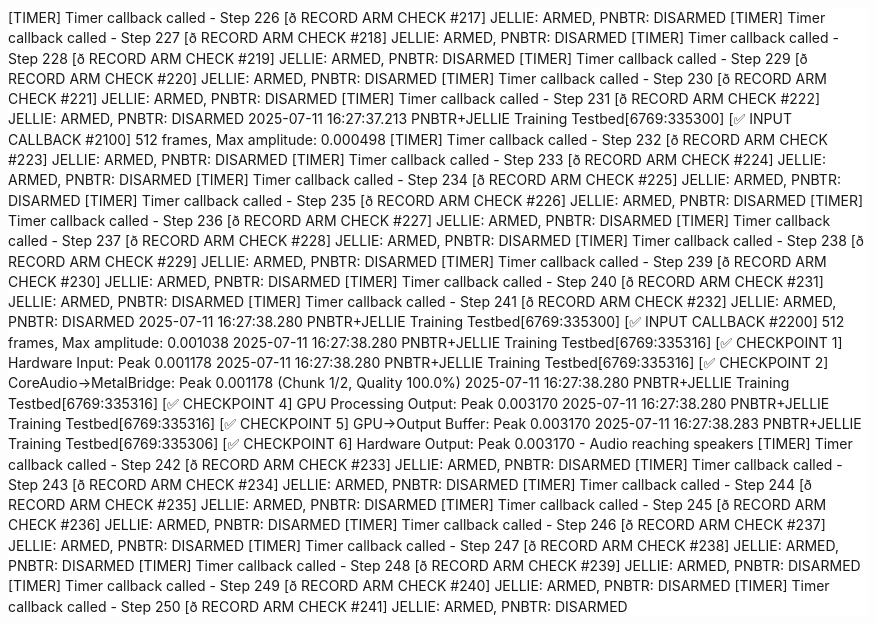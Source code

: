 [TIMER] Timer callback called - Step 226
[ð RECORD ARM CHECK #217] JELLIE: ARMED, PNBTR: DISARMED
[TIMER] Timer callback called - Step 227
[ð RECORD ARM CHECK #218] JELLIE: ARMED, PNBTR: DISARMED
[TIMER] Timer callback called - Step 228
[ð RECORD ARM CHECK #219] JELLIE: ARMED, PNBTR: DISARMED
[TIMER] Timer callback called - Step 229
[ð RECORD ARM CHECK #220] JELLIE: ARMED, PNBTR: DISARMED
[TIMER] Timer callback called - Step 230
[ð RECORD ARM CHECK #221] JELLIE: ARMED, PNBTR: DISARMED
[TIMER] Timer callback called - Step 231
[ð RECORD ARM CHECK #222] JELLIE: ARMED, PNBTR: DISARMED
2025-07-11 16:27:37.213 PNBTR+JELLIE Training Testbed[6769:335300] [✅ INPUT CALLBACK #2100] 512 frames, Max amplitude: 0.000498
[TIMER] Timer callback called - Step 232
[ð RECORD ARM CHECK #223] JELLIE: ARMED, PNBTR: DISARMED
[TIMER] Timer callback called - Step 233
[ð RECORD ARM CHECK #224] JELLIE: ARMED, PNBTR: DISARMED
[TIMER] Timer callback called - Step 234
[ð RECORD ARM CHECK #225] JELLIE: ARMED, PNBTR: DISARMED
[TIMER] Timer callback called - Step 235
[ð RECORD ARM CHECK #226] JELLIE: ARMED, PNBTR: DISARMED
[TIMER] Timer callback called - Step 236
[ð RECORD ARM CHECK #227] JELLIE: ARMED, PNBTR: DISARMED
[TIMER] Timer callback called - Step 237
[ð RECORD ARM CHECK #228] JELLIE: ARMED, PNBTR: DISARMED
[TIMER] Timer callback called - Step 238
[ð RECORD ARM CHECK #229] JELLIE: ARMED, PNBTR: DISARMED
[TIMER] Timer callback called - Step 239
[ð RECORD ARM CHECK #230] JELLIE: ARMED, PNBTR: DISARMED
[TIMER] Timer callback called - Step 240
[ð RECORD ARM CHECK #231] JELLIE: ARMED, PNBTR: DISARMED
[TIMER] Timer callback called - Step 241
[ð RECORD ARM CHECK #232] JELLIE: ARMED, PNBTR: DISARMED
2025-07-11 16:27:38.280 PNBTR+JELLIE Training Testbed[6769:335300] [✅ INPUT CALLBACK #2200] 512 frames, Max amplitude: 0.001038
2025-07-11 16:27:38.280 PNBTR+JELLIE Training Testbed[6769:335316] [✅ CHECKPOINT 1] Hardware Input: Peak 0.001178
2025-07-11 16:27:38.280 PNBTR+JELLIE Training Testbed[6769:335316] [✅ CHECKPOINT 2] CoreAudio→MetalBridge: Peak 0.001178 (Chunk 1/2, Quality 100.0%)
2025-07-11 16:27:38.280 PNBTR+JELLIE Training Testbed[6769:335316] [✅ CHECKPOINT 4] GPU Processing Output: Peak 0.003170
2025-07-11 16:27:38.280 PNBTR+JELLIE Training Testbed[6769:335316] [✅ CHECKPOINT 5] GPU→Output Buffer: Peak 0.003170
2025-07-11 16:27:38.283 PNBTR+JELLIE Training Testbed[6769:335306] [✅ CHECKPOINT 6] Hardware Output: Peak 0.003170 - Audio reaching speakers
[TIMER] Timer callback called - Step 242
[ð RECORD ARM CHECK #233] JELLIE: ARMED, PNBTR: DISARMED
[TIMER] Timer callback called - Step 243
[ð RECORD ARM CHECK #234] JELLIE: ARMED, PNBTR: DISARMED
[TIMER] Timer callback called - Step 244
[ð RECORD ARM CHECK #235] JELLIE: ARMED, PNBTR: DISARMED
[TIMER] Timer callback called - Step 245
[ð RECORD ARM CHECK #236] JELLIE: ARMED, PNBTR: DISARMED
[TIMER] Timer callback called - Step 246
[ð RECORD ARM CHECK #237] JELLIE: ARMED, PNBTR: DISARMED
[TIMER] Timer callback called - Step 247
[ð RECORD ARM CHECK #238] JELLIE: ARMED, PNBTR: DISARMED
[TIMER] Timer callback called - Step 248
[ð RECORD ARM CHECK #239] JELLIE: ARMED, PNBTR: DISARMED
[TIMER] Timer callback called - Step 249
[ð RECORD ARM CHECK #240] JELLIE: ARMED, PNBTR: DISARMED
[TIMER] Timer callback called - Step 250
[ð RECORD ARM CHECK #241] JELLIE: ARMED, PNBTR: DISARMED